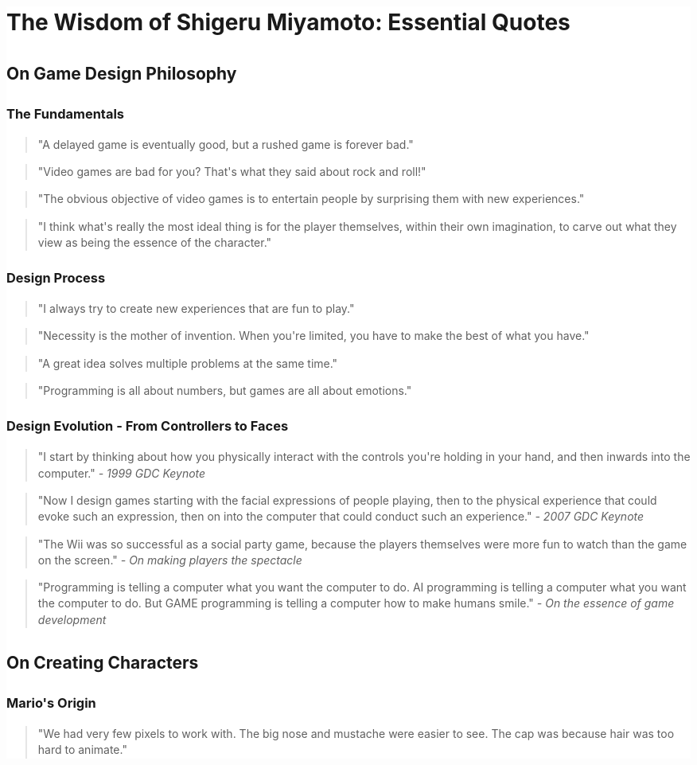 # The Wisdom of Shigeru Miyamoto: Essential Quotes

## On Game Design Philosophy

### The Fundamentals

> "A delayed game is eventually good, but a rushed game is forever bad."

> "Video games are bad for you? That's what they said about rock and roll!"

> "The obvious objective of video games is to entertain people by surprising them with new experiences."

> "I think what's really the most ideal thing is for the player themselves, within their own imagination, to carve out what they view as being the essence of the character."

### Design Process

> "I always try to create new experiences that are fun to play."

> "Necessity is the mother of invention. When you're limited, you have to make the best of what you have."

> "A great idea solves multiple problems at the same time."

> "Programming is all about numbers, but games are all about emotions."

### Design Evolution - From Controllers to Faces

> "I start by thinking about how you physically interact with the controls you're holding in your hand, and then inwards into the computer." 
*- 1999 GDC Keynote*

> "Now I design games starting with the facial expressions of people playing, then to the physical experience that could evoke such an expression, then on into the computer that could conduct such an experience."
*- 2007 GDC Keynote*

> "The Wii was so successful as a social party game, because the players themselves were more fun to watch than the game on the screen."
*- On making players the spectacle*

> "Programming is telling a computer what you want the computer to do. AI programming is telling a computer what you want the computer to do. But GAME programming is telling a computer how to make humans smile."
*- On the essence of game development*

## On Creating Characters

### Mario's Origin

> "We had very few pixels to work with. The big nose and mustache were easier to see. The cap was because hair was too hard to animate."
